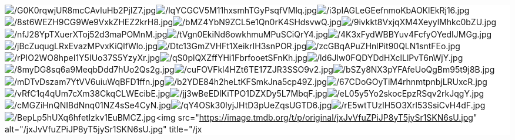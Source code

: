 <img src="https://image.tmdb.org/t/p/original/G0K0rqwjUR8mcCAvIuHb2PjIZ7.jpg" alt="/G0K0rqwjUR8mcCAvIuHb2PjIZ7.jpg" title="/G0K0rqwjUR8mcCAvIuHb2PjIZ7.jpg"><img src="https://image.tmdb.org/t/p/original/lqYCGCV5M11hxsmhTGyPsqfVMlq.jpg" alt="/lqYCGCV5M11hxsmhTGyPsqfVMlq.jpg" title="/lqYCGCV5M11hxsmhTGyPsqfVMlq.jpg"><img src="https://image.tmdb.org/t/p/original/i3pIAGLeGEefnmoKbAOKlEkRj16.jpg" alt="/i3pIAGLeGEefnmoKbAOKlEkRj16.jpg" title="/i3pIAGLeGEefnmoKbAOKlEkRj16.jpg"><img src="https://image.tmdb.org/t/p/original/8st6WEZH9CG9We9VxkZHEZ2krH8.jpg" alt="/8st6WEZH9CG9We9VxkZHEZ2krH8.jpg" title="/8st6WEZH9CG9We9VxkZHEZ2krH8.jpg"><img src="https://image.tmdb.org/t/p/original/bMZ4YbN9ZCL5e1Qn0rK4SHdsvwQ.jpg" alt="/bMZ4YbN9ZCL5e1Qn0rK4SHdsvwQ.jpg" title="/bMZ4YbN9ZCL5e1Qn0rK4SHdsvwQ.jpg"><img src="https://image.tmdb.org/t/p/original/9ivkkt8VxjqXM4XeyylMhkc0bZU.jpg" alt="/9ivkkt8VxjqXM4XeyylMhkc0bZU.jpg" title="/9ivkkt8VxjqXM4XeyylMhkc0bZU.jpg"><img src="https://image.tmdb.org/t/p/original/nfJ28YpTXuerXToj52d3maPOMnM.jpg" alt="/nfJ28YpTXuerXToj52d3maPOMnM.jpg" title="/nfJ28YpTXuerXToj52d3maPOMnM.jpg"><img src="https://image.tmdb.org/t/p/original/tVgn0EkiNd6owkhmuMPuSCiQrY4.jpg" alt="/tVgn0EkiNd6owkhmuMPuSCiQrY4.jpg" title="/tVgn0EkiNd6owkhmuMPuSCiQrY4.jpg"><img src="https://image.tmdb.org/t/p/original/4K3xFydWBBYuv4FcfyOYedIJMGg.jpg" alt="/4K3xFydWBBYuv4FcfyOYedIJMGg.jpg" title="/4K3xFydWBBYuv4FcfyOYedIJMGg.jpg"><img src="https://image.tmdb.org/t/p/original/jBcZuqugLRxEvazMPvxKiQlfWlo.jpg" alt="/jBcZuqugLRxEvazMPvxKiQlfWlo.jpg" title="/jBcZuqugLRxEvazMPvxKiQlfWlo.jpg"><img src="https://image.tmdb.org/t/p/original/Dtc13GmZVHFt1XeikrIH3snPOR.jpg" alt="/Dtc13GmZVHFt1XeikrIH3snPOR.jpg" title="/Dtc13GmZVHFt1XeikrIH3snPOR.jpg"><img src="https://image.tmdb.org/t/p/original/zcGBqAPuZHnlPit90QLN1sntFEo.jpg" alt="/zcGBqAPuZHnlPit90QLN1sntFEo.jpg" title="/zcGBqAPuZHnlPit90QLN1sntFEo.jpg"><img src="https://image.tmdb.org/t/p/original/rPIO2WO8hpeI1Y5IUo37S5YzyXr.jpg" alt="/rPIO2WO8hpeI1Y5IUo37S5YzyXr.jpg" title="/rPIO2WO8hpeI1Y5IUo37S5YzyXr.jpg"><img src="https://image.tmdb.org/t/p/original/qS0plQXZffYHi1FbrfooetSFnKh.jpg" alt="/qS0plQXZffYHi1FbrfooetSFnKh.jpg" title="/qS0plQXZffYHi1FbrfooetSFnKh.jpg"><img src="https://image.tmdb.org/t/p/original/ld6Jlw0FQDYDdHXclLlPvT6nWjY.jpg" alt="/ld6Jlw0FQDYDdHXclLlPvT6nWjY.jpg" title="/ld6Jlw0FQDYDdHXclLlPvT6nWjY.jpg"><img src="https://image.tmdb.org/t/p/original/8myDG8sq6a9MeqbDdd7hUo2Qs2g.jpg" alt="/8myDG8sq6a9MeqbDdd7hUo2Qs2g.jpg" title="/8myDG8sq6a9MeqbDdd7hUo2Qs2g.jpg"><img src="https://image.tmdb.org/t/p/original/cuFOVFkl4HZt6TE17ZJR3SSO9v2.jpg" alt="/cuFOVFkl4HZt6TE17ZJR3SSO9v2.jpg" title="/cuFOVFkl4HZt6TE17ZJR3SSO9v2.jpg"><img src="https://image.tmdb.org/t/p/original/bSZy8NX3pYFAfeUoQgBm95t9j8B.jpg" alt="/bSZy8NX3pYFAfeUoQgBm95t9j8B.jpg" title="/bSZy8NX3pYFAfeUoQgBm95t9j8B.jpg"><img src="https://image.tmdb.org/t/p/original/mDTvDszam7YtVV6uiuWqBFD1ffn.jpg" alt="/mDTvDszam7YtVV6uiuWqBFD1ffn.jpg" title="/mDTvDszam7YtVV6uiuWqBFD1ffn.jpg"><img src="https://image.tmdb.org/t/p/original/b2YDE84h2heLtKFSmkJna5cp49Z.jpg" alt="/b2YDE84h2heLtKFSmkJna5cp49Z.jpg" title="/b2YDE84h2heLtKFSmkJna5cp49Z.jpg"><img src="https://image.tmdb.org/t/p/original/67CDoGOyTiM4rhnmtpnbjLRUxcR.jpg" alt="/67CDoGOyTiM4rhnmtpnbjLRUxcR.jpg" title="/67CDoGOyTiM4rhnmtpnbjLRUxcR.jpg"><img src="https://image.tmdb.org/t/p/original/vRfC1q4qUm7cXm38CkqCLWEcibE.jpg" alt="/vRfC1q4qUm7cXm38CkqCLWEcibE.jpg" title="/vRfC1q4qUm7cXm38CkqCLWEcibE.jpg"><img src="https://image.tmdb.org/t/p/original/jj3wBeEDlKiTPO1DZXDy5L7MbqF.jpg" alt="/jj3wBeEDlKiTPO1DZXDy5L7MbqF.jpg" title="/jj3wBeEDlKiTPO1DZXDy5L7MbqF.jpg"><img src="https://image.tmdb.org/t/p/original/eL05y5Yo2skocEpzRSqv2rkJqgY.jpg" alt="/eL05y5Yo2skocEpzRSqv2rkJqgY.jpg" title="/eL05y5Yo2skocEpzRSqv2rkJqgY.jpg"><img src="https://image.tmdb.org/t/p/original/cMGZiHnQNIBdNnq01NZ4sSe4CyN.jpg" alt="/cMGZiHnQNIBdNnq01NZ4sSe4CyN.jpg" title="/cMGZiHnQNIBdNnq01NZ4sSe4CyN.jpg"><img src="https://image.tmdb.org/t/p/original/qY4OSk30IyjJHtD3pUeZqsUGTD6.jpg" alt="/qY4OSk30IyjJHtD3pUeZqsUGTD6.jpg" title="/qY4OSk30IyjJHtD3pUeZqsUGTD6.jpg"><img src="https://image.tmdb.org/t/p/original/rE5wtTUzlH5O3Xrl53SsiCvH4dF.jpg" alt="/rE5wtTUzlH5O3Xrl53SsiCvH4dF.jpg" title="/rE5wtTUzlH5O3Xrl53SsiCvH4dF.jpg"><img src="https://image.tmdb.org/t/p/original/BepLp5hUXq6hfetlzkv1EuBMCZ.jpg" alt="/BepLp5hUXq6hfetlzkv1EuBMCZ.jpg" title="/BepLp5hUXq6hfetlzkv1EuBMCZ.jpg"><img src="https://image.tmdb.org/t/p/original/jxJvVfuZPiJP8yT5jySr1SKN6sU.jpg" alt="/jxJvVfuZPiJP8yT5jySr1SKN6sU.jpg" title="/jx